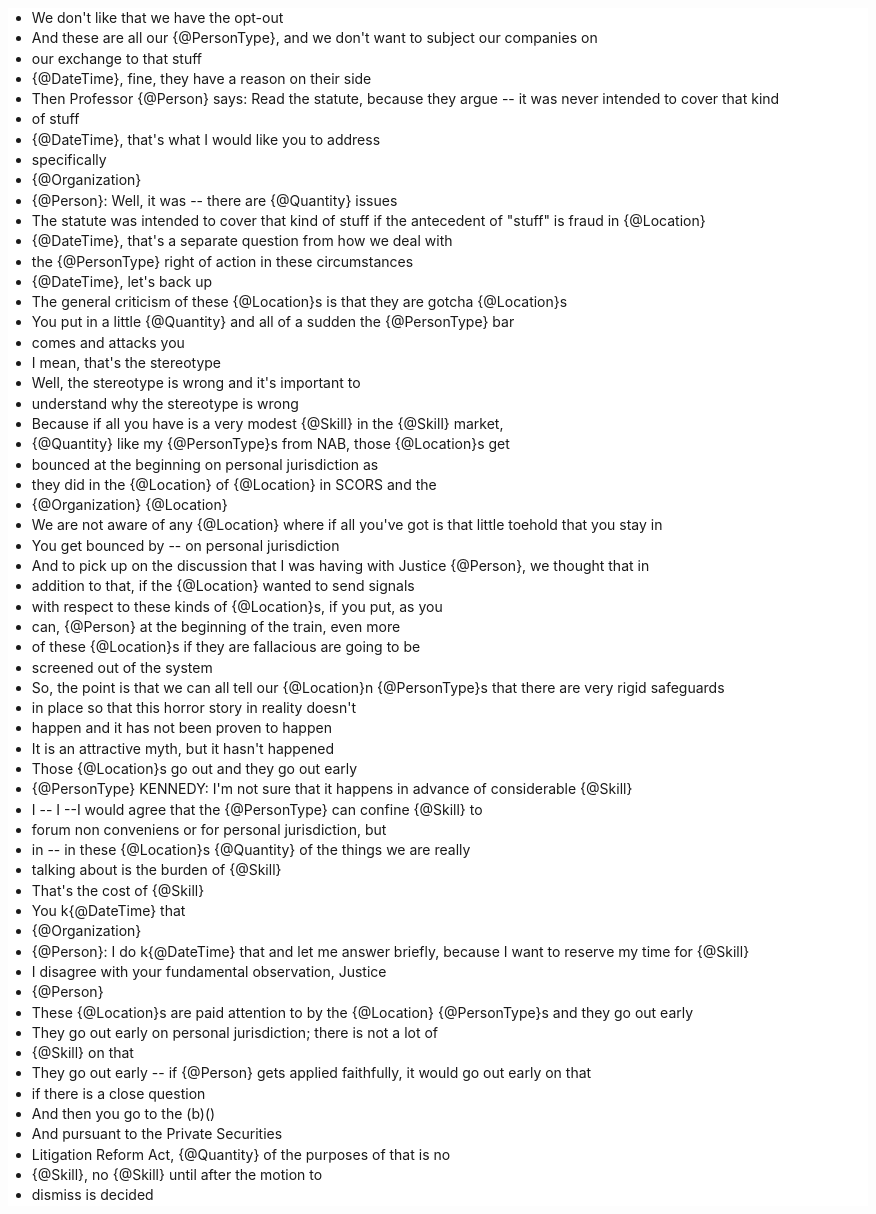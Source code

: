 - We don't like that we have the opt-out
- And these are all our {@PersonType}, and we don't want to subject our companies on
- our exchange to that stuff
- {@DateTime}, fine, they have a reason on their side
- Then Professor {@Person} says: Read the statute, because they argue -- it was never intended to cover that kind
- of stuff
- {@DateTime}, that's what I would like you to address
- specifically
- {@Organization}
- {@Person}: Well, it was -- there are {@Quantity} issues
- The statute was intended to cover that kind of stuff if the antecedent of "stuff" is fraud in {@Location}
- {@DateTime}, that's a separate question from how we deal with
- the {@PersonType} right of action in these circumstances
- {@DateTime}, let's back up
- The general criticism of these {@Location}s is that they are gotcha {@Location}s
- You put in a little {@Quantity} and all of a sudden the {@PersonType} bar
- comes and attacks you
- I mean, that's the stereotype
- Well, the stereotype is wrong and it's important to
- understand why the stereotype is wrong
- Because if all you have is a very modest {@Skill} in the {@Skill} market,
- {@Quantity} like my {@PersonType}s from NAB, those {@Location}s get
- bounced at the beginning on personal jurisdiction as
- they did in the {@Location} of {@Location} in SCORS and the
- {@Organization} {@Location}
- We are not aware of any {@Location} where if all you've got is that little toehold that you stay in
- You get bounced by -- on personal jurisdiction
- And to pick up on the discussion that I was having with Justice {@Person}, we thought that in
- addition to that, if the {@Location} wanted to send signals
- with respect to these kinds of {@Location}s, if you put, as you
- can, {@Person} at the beginning of the train, even more
- of these {@Location}s if they are fallacious are going to be
- screened out of the system
- So, the point is that we can all tell our {@Location}n {@PersonType}s that there are very rigid safeguards
- in place so that this horror story in reality doesn't
- happen and it has not been proven to happen
- It is an attractive myth, but it hasn't happened
- Those {@Location}s go out and they go out early
- {@PersonType} KENNEDY: I'm not sure that it happens in advance of considerable {@Skill}
- I -- I --I would agree that the {@PersonType} can confine {@Skill} to
- forum non conveniens or for personal jurisdiction, but
- in -- in these {@Location}s {@Quantity} of the things we are really
- talking about is the burden of {@Skill}
- That's the cost of {@Skill}
- You k{@DateTime} that
- {@Organization}
- {@Person}: I do k{@DateTime} that and let me answer briefly, because I want to reserve my time for {@Skill}
- I disagree with your fundamental observation, Justice
- {@Person}
- These {@Location}s are paid attention to by the {@Location} {@PersonType}s and they go out early
- They go out early on personal jurisdiction; there is not a lot of
- {@Skill} on that
- They go out early -- if {@Person} gets applied faithfully, it would go out early on that
- if there is a close question
- And then you go to the (b)()
- And pursuant to the Private Securities
- Litigation Reform Act, {@Quantity} of the purposes of that is no
- {@Skill}, no {@Skill} until after the motion to
- dismiss is decided